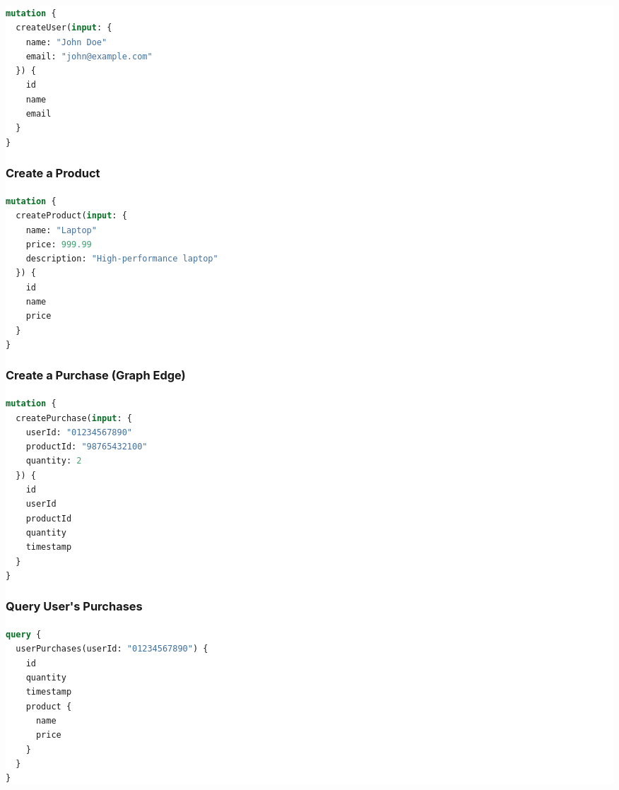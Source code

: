 ```graphql
mutation {
  createUser(input: {
    name: "John Doe"
    email: "john@example.com"
  }) {
    id
    name
    email
  }
}
```

### Create a Product

```graphql
mutation {
  createProduct(input: {
    name: "Laptop"
    price: 999.99
    description: "High-performance laptop"
  }) {
    id
    name
    price
  }
}
```

### Create a Purchase (Graph Edge)

```graphql
mutation {
  createPurchase(input: {
    userId: "01234567890"
    productId: "98765432100"
    quantity: 2
  }) {
    id
    userId
    productId
    quantity
    timestamp
  }
}
```

### Query User's Purchases

```graphql
query {
  userPurchases(userId: "01234567890") {
    id
    quantity
    timestamp
    product {
      name
      price
    }
  }
}
```
